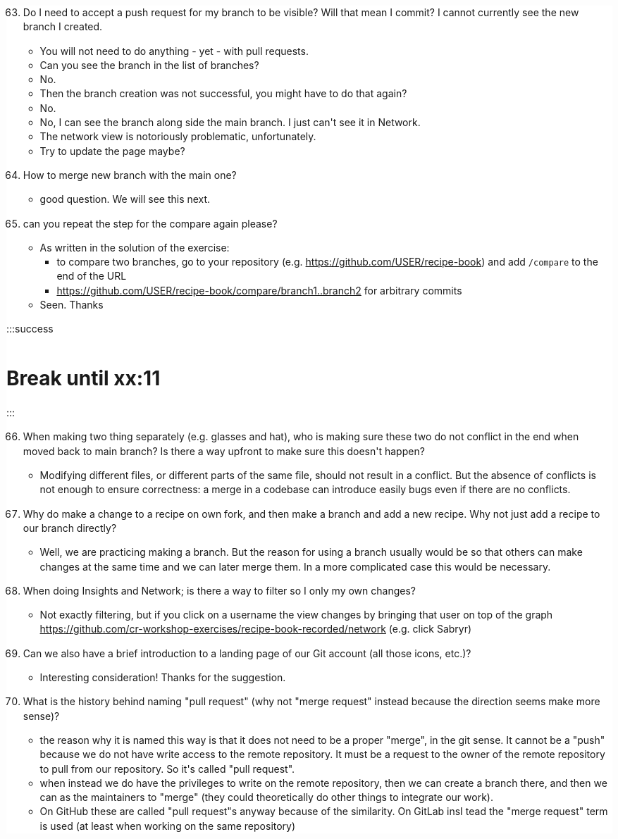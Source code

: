 63. Do I need to accept a push request for my branch to be visible? Will that mean I commit? I cannot currently see the new branch I created.
    - You will not need to do anything - yet - with pull requests.
    - Can you see the branch in the list of branches? 
    - No.
    - Then the branch creation was not successful, you might have to do that again?
    - No.
    - No, I can see the branch along side the main branch. I just can't see it in Network. 
    - The network view is notoriously problematic, unfortunately.
    - Try to update the page maybe?

64. How to merge new branch with the main one?
    - good question. We will see this next.


65. can you repeat the step for the compare again please?
    - As written in the solution of the exercise:
      - to compare two branches, go to your repository (e.g. https://github.com/USER/recipe-book) and add `/compare` to the end of the URL
      - https://github.com/USER/recipe-book/compare/branch1..branch2 for arbitrary commits
    - Seen. Thanks

:::success

# Break until xx:11

:::

66. When making two thing separately (e.g. glasses and hat), who is making sure these two do not conflict in the end when moved back to main branch? Is there a way upfront to make sure this doesn't happen?
    - Modifying different files, or different parts of the same file, should not result in a conflict. But the absence of conflicts is not enough to ensure correctness: a merge in a codebase can introduce easily bugs even if there are no conflicts.

67. Why do make a change to a recipe on own fork, and then make a branch and add a new recipe.  Why not just add a recipe to our branch directly?
    - Well, we are practicing making a branch. But the reason for using a branch usually would be so that others can make changes at the same time and we can later merge them. In a more complicated case this would be necessary.

68. When doing Insights and Network; is there a way to filter so I only my own changes?
    - Not exactly filtering, but if you click on a username the view changes by bringing that user on top of the graph https://github.com/cr-workshop-exercises/recipe-book-recorded/network (e.g. click Sabryr)

69. Can we also have a brief introduction to a landing page of our Git account (all those icons, etc.)?
    - Interesting consideration! Thanks for the suggestion.

70. What is the history behind naming "pull request" (why not "merge request" instead because the direction seems make more sense)?
    - the reason why it is named this way is that it does not need to be a proper "merge", in the git sense. It cannot be a "push" because we do not have write access to the remote repository. It must be a request to the owner of the remote repository to pull from our repository. So it's called "pull request".
    - when instead we do have the privileges to write on the remote repository, then we can create a branch there, and then we can as the maintainers to "merge" (they could theoretically do other things to integrate our work). 
    - On GitHub these are called "pull request"s anyway because of the similarity. On GitLab insI tead the "merge request" term is used (at least when working on the same repository)
